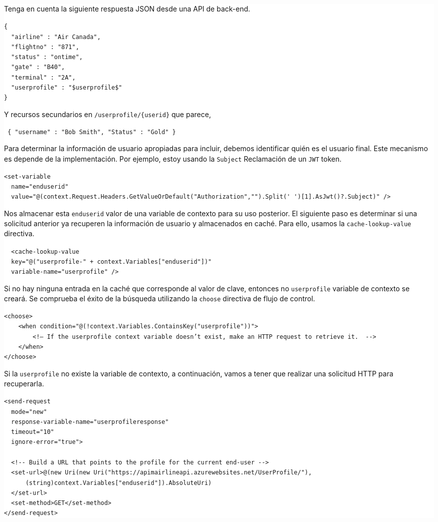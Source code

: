 Tenga en cuenta la siguiente respuesta JSON desde una API de back-end.


    {
      "airline" : "Air Canada",
      "flightno" : "871",
      "status" : "ontime",
      "gate" : "B40",
      "terminal" : "2A",
      "userprofile" : "$userprofile$"
    }  

Y recursos secundarios en `/userprofile/{userid}` que parece,

     { "username" : "Bob Smith", "Status" : "Gold" }

Para determinar la información de usuario apropiadas para incluir, debemos identificar quién es el usuario final. Este mecanismo es depende de la implementación. Por ejemplo, estoy usando la `Subject` Reclamación de un `JWT` token. 

    <set-variable
      name="enduserid"
      value="@(context.Request.Headers.GetValueOrDefault("Authorization","").Split(' ')[1].AsJwt()?.Subject)" />

Nos almacenar esta `enduserid` valor de una variable de contexto para su uso posterior. El siguiente paso es determinar si una solicitud anterior ya recuperen la información de usuario y almacenados en caché. Para ello, usamos la `cache-lookup-value` directiva.

      <cache-lookup-value
      key="@("userprofile-" + context.Variables["enduserid"])"
      variable-name="userprofile" />

Si no hay ninguna entrada en la caché que corresponde al valor de clave, entonces no `userprofile` variable de contexto se creará. Se comprueba el éxito de la búsqueda utilizando la `choose` directiva de flujo de control.

    <choose>
        <when condition="@(!context.Variables.ContainsKey("userprofile"))">
            <!— If the userprofile context variable doesn’t exist, make an HTTP request to retrieve it.  -->
        </when>
    </choose>


Si la `userprofile` no existe la variable de contexto, a continuación, vamos a tener que realizar una solicitud HTTP para recuperarla.

    <send-request
      mode="new"
      response-variable-name="userprofileresponse"
      timeout="10"
      ignore-error="true">

      <!-- Build a URL that points to the profile for the current end-user -->
      <set-url>@(new Uri(new Uri("https://apimairlineapi.azurewebsites.net/UserProfile/"),
          (string)context.Variables["enduserid"]).AbsoluteUri)
      </set-url>
      <set-method>GET</set-method>
    </send-request>

